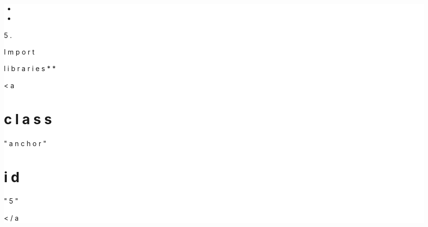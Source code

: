 #
 
*
*
5
.
 
I
m
p
o
r
t
 
l
i
b
r
a
r
i
e
s
*
*
 
<
a
 
c
l
a
s
s
=
"
a
n
c
h
o
r
"
 
i
d
=
"
5
"
>
<
/
a
>

